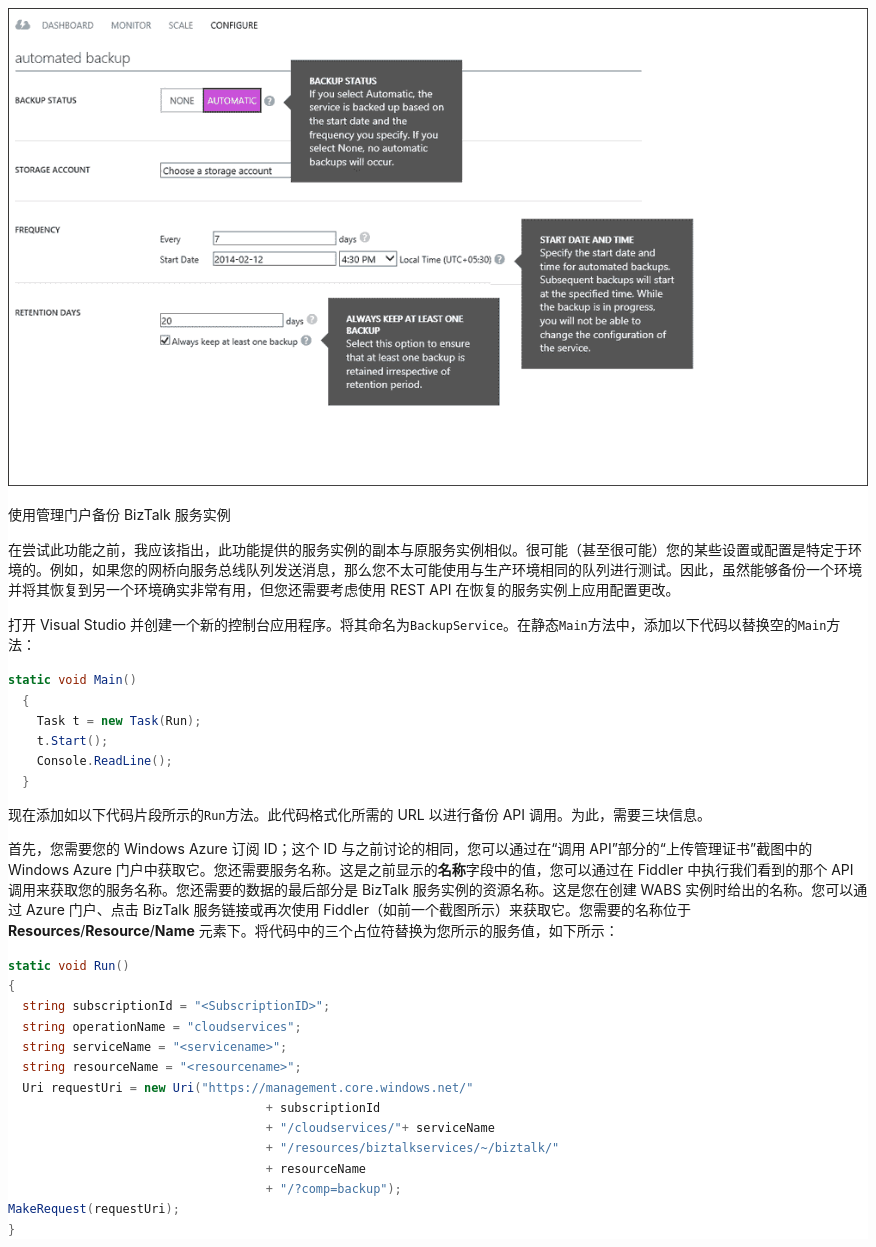 ![备份和恢复](img/7401EN_06_06.jpg)

使用管理门户备份 BizTalk 服务实例

在尝试此功能之前，我应该指出，此功能提供的服务实例的副本与原服务实例相似。很可能（甚至很可能）您的某些设置或配置是特定于环境的。例如，如果您的网桥向服务总线队列发送消息，那么您不太可能使用与生产环境相同的队列进行测试。因此，虽然能够备份一个环境并将其恢复到另一个环境确实非常有用，但您还需要考虑使用 REST API 在恢复的服务实例上应用配置更改。

打开 Visual Studio 并创建一个新的控制台应用程序。将其命名为`BackupService`。在静态`Main`方法中，添加以下代码以替换空的`Main`方法：

```cs
static void Main()
  {
    Task t = new Task(Run);
    t.Start();
    Console.ReadLine();
  }
```

现在添加如以下代码片段所示的`Run`方法。此代码格式化所需的 URL 以进行备份 API 调用。为此，需要三块信息。

首先，您需要您的 Windows Azure 订阅 ID；这个 ID 与之前讨论的相同，您可以通过在“调用 API”部分的“上传管理证书”截图中的 Windows Azure 门户中获取它。您还需要服务名称。这是之前显示的**名称**字段中的值，您可以通过在 Fiddler 中执行我们看到的那个 API 调用来获取您的服务名称。您还需要的数据的最后部分是 BizTalk 服务实例的资源名称。这是您在创建 WABS 实例时给出的名称。您可以通过 Azure 门户、点击 BizTalk 服务链接或再次使用 Fiddler（如前一个截图所示）来获取它。您需要的名称位于 **Resources**/**Resource**/**Name** 元素下。将代码中的三个占位符替换为您所示的服务值，如下所示：

```cs
static void Run()
{
  string subscriptionId = "<SubscriptionID>";
  string operationName = "cloudservices";
  string serviceName = "<servicename>";
  string resourceName = "<resourcename>";
  Uri requestUri = new Uri("https://management.core.windows.net/"
                                    + subscriptionId
                                    + "/cloudservices/"+ serviceName
                                    + "/resources/biztalkservices/~/biztalk/"
                                    + resourceName
                                    + "/?comp=backup");
MakeRequest(requestUri);
}
```

